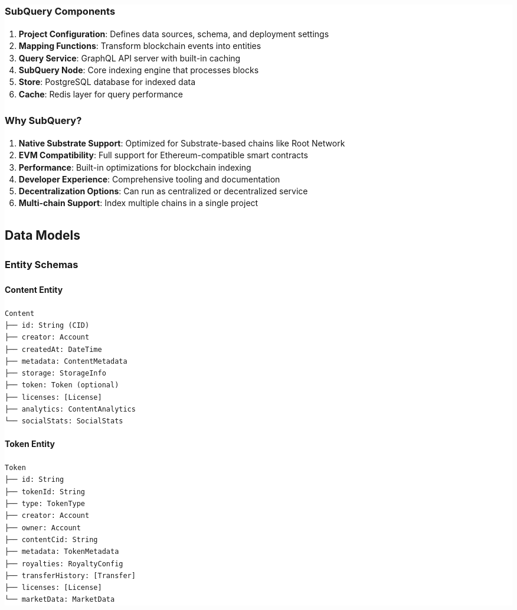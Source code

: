 ### SubQuery Components

1. **Project Configuration**: Defines data sources, schema, and deployment settings
2. **Mapping Functions**: Transform blockchain events into entities
3. **Query Service**: GraphQL API server with built-in caching
4. **SubQuery Node**: Core indexing engine that processes blocks
5. **Store**: PostgreSQL database for indexed data
6. **Cache**: Redis layer for query performance

### Why SubQuery?

1. **Native Substrate Support**: Optimized for Substrate-based chains like Root Network
2. **EVM Compatibility**: Full support for Ethereum-compatible smart contracts
3. **Performance**: Built-in optimizations for blockchain indexing
4. **Developer Experience**: Comprehensive tooling and documentation
5. **Decentralization Options**: Can run as centralized or decentralized service
6. **Multi-chain Support**: Index multiple chains in a single project

## Data Models

### Entity Schemas

#### Content Entity

```
Content
├── id: String (CID)
├── creator: Account
├── createdAt: DateTime
├── metadata: ContentMetadata
├── storage: StorageInfo
├── token: Token (optional)
├── licenses: [License]
├── analytics: ContentAnalytics
└── socialStats: SocialStats
```

#### Token Entity

```
Token
├── id: String
├── tokenId: String
├── type: TokenType
├── creator: Account
├── owner: Account
├── contentCid: String
├── metadata: TokenMetadata
├── royalties: RoyaltyConfig
├── transferHistory: [Transfer]
├── licenses: [License]
└── marketData: MarketData
```
